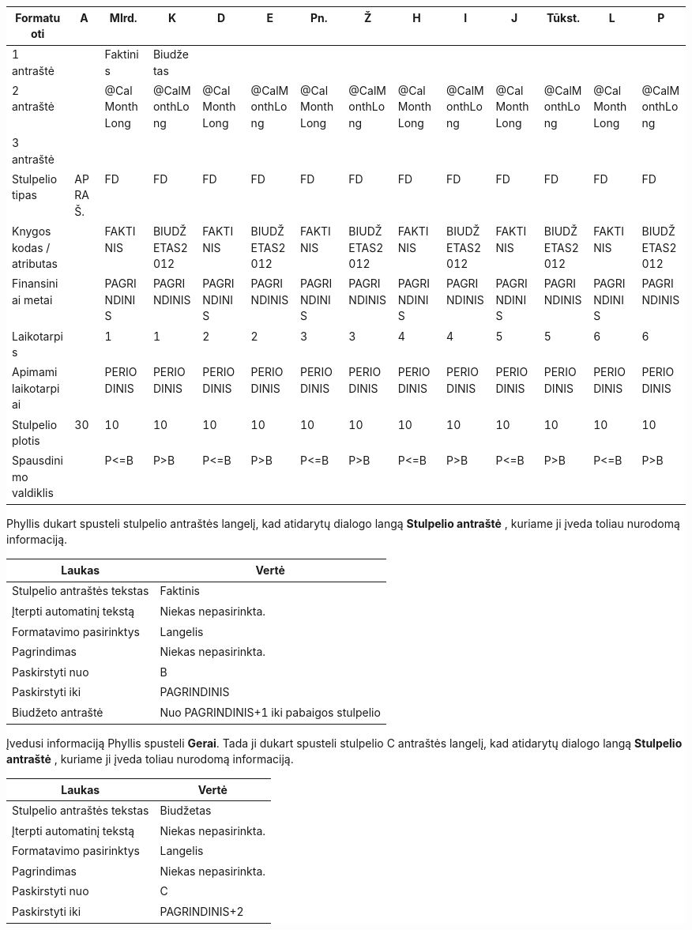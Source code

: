 |      Formatuoti         |  A   | Mlrd.             | K             | D             | E             | Pn.             | Ž             | H             | I             | J             | Tūkst.             | L             | P             |
|---------------------|------|---------------|---------------|---------------|---------------|---------------|---------------|---------------|---------------|---------------|---------------|---------------|---------------|
| 1 antraštė            |      | Faktinis        | Biudžetas        |               |               |               |               |               |               |               |               |               |               |
| 2 antraštė            |      | @CalMonthLong | @CalMonthLong | @CalMonthLong | @CalMonthLong | @CalMonthLong | @CalMonthLong | @CalMonthLong | @CalMonthLong | @CalMonthLong | @CalMonthLong | @CalMonthLong | @CalMonthLong |
| 3 antraštė            |      |               |               |               |               |               |               |               |               |               |               |               |               |
| Stulpelio tipas         | APRAŠ. | FD            | FD            | FD            | FD            | FD            | FD            | FD            | FD            | FD            | FD            | FD            | FD            |
| Knygos kodas / atributas |      | FAKTINIS        | BIUDŽETAS2012    | FAKTINIS        | BIUDŽETAS2012    | FAKTINIS        | BIUDŽETAS2012    | FAKTINIS        | BIUDŽETAS2012    | FAKTINIS        | BIUDŽETAS2012    | FAKTINIS        | BIUDŽETAS2012    |
| Finansiniai metai         |      | PAGRINDINIS          | PAGRINDINIS          | PAGRINDINIS          | PAGRINDINIS          | PAGRINDINIS          | PAGRINDINIS          | PAGRINDINIS          | PAGRINDINIS          | PAGRINDINIS          | PAGRINDINIS          | PAGRINDINIS          | PAGRINDINIS          |
| Laikotarpis              |      | 1             | 1             | 2             | 2             | 3             | 3             | 4             | 4             | 5             | 5             | 6             | 6             |
| Apimami laikotarpiai     |      | PERIODINIS      | PERIODINIS      | PERIODINIS      | PERIODINIS      | PERIODINIS      | PERIODINIS      | PERIODINIS      | PERIODINIS      | PERIODINIS      | PERIODINIS      | PERIODINIS      | PERIODINIS      |
| Stulpelio plotis        | 30   | 10            | 10            | 10            | 10            | 10            | 10            | 10            | 10            | 10            | 10            | 10            | 10            |
| Spausdinimo valdiklis       |      | P&lt;=B       | P&gt;B        | P&lt;=B       | P&gt;B        | P&lt;=B       | P&gt;B        | P&lt;=B       | P&gt;B        | P&lt;=B       | P&gt;B        | P&lt;=B       | P&gt;B        |

Phyllis dukart spusteli stulpelio antraštės langelį, kad atidarytų dialogo langą **Stulpelio antraštė** , kuriame ji įveda toliau nurodomą informaciją.

| Laukas              | Vertė                 |
|--------------------|-----------------------|
| Stulpelio antraštės tekstas | Faktinis                |
| Įterpti automatinį tekstą    | Niekas nepasirinkta. |
| Formatavimo pasirinktys     | Langelis                   |
| Pagrindimas      | Niekas nepasirinkta. |
| Paskirstyti nuo        | B                     |
| Paskirstyti iki          | PAGRINDINIS                  |
| Biudžeto antraštė      | Nuo PAGRINDINIS+1 iki pabaigos stulpelio  |

Įvedusi informaciją Phyllis spusteli **Gerai**. Tada ji dukart spusteli stulpelio C antraštės langelį, kad atidarytų dialogo langą **Stulpelio antraštė** , kuriame ji įveda toliau nurodomą informaciją.

| Laukas              | Vertė                 |
|--------------------|-----------------------|
| Stulpelio antraštės tekstas | Biudžetas                |
| Įterpti automatinį tekstą    | Niekas nepasirinkta. |
| Formatavimo pasirinktys     | Langelis                   |
| Pagrindimas      | Niekas nepasirinkta. |
| Paskirstyti nuo        | C                     |
| Paskirstyti iki          | PAGRINDINIS+2                |
